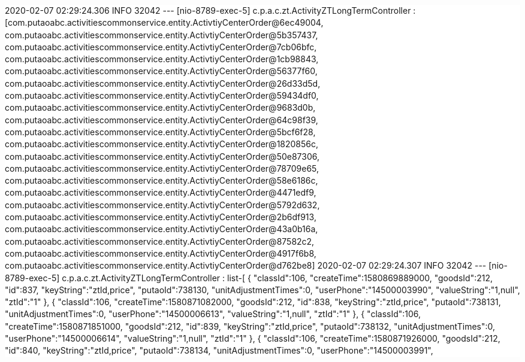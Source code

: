 2020-02-07 02:29:24.306  INFO 32042 --- [nio-8789-exec-5] c.p.a.c.zt.ActivityZTLongTermController  : [com.putaoabc.activitiescommonservice.entity.ActivtiyCenterOrder@6ec49004, com.putaoabc.activitiescommonservice.entity.ActivtiyCenterOrder@5b357437, com.putaoabc.activitiescommonservice.entity.ActivtiyCenterOrder@7cb06bfc, com.putaoabc.activitiescommonservice.entity.ActivtiyCenterOrder@1cb98843, com.putaoabc.activitiescommonservice.entity.ActivtiyCenterOrder@56377f60, com.putaoabc.activitiescommonservice.entity.ActivtiyCenterOrder@26d33d5d, com.putaoabc.activitiescommonservice.entity.ActivtiyCenterOrder@59434df0, com.putaoabc.activitiescommonservice.entity.ActivtiyCenterOrder@9683d0b, com.putaoabc.activitiescommonservice.entity.ActivtiyCenterOrder@64c98f39, com.putaoabc.activitiescommonservice.entity.ActivtiyCenterOrder@5bcf6f28, com.putaoabc.activitiescommonservice.entity.ActivtiyCenterOrder@1820856c, com.putaoabc.activitiescommonservice.entity.ActivtiyCenterOrder@50e87306, com.putaoabc.activitiescommonservice.entity.ActivtiyCenterOrder@78709e65, com.putaoabc.activitiescommonservice.entity.ActivtiyCenterOrder@58e6186c, com.putaoabc.activitiescommonservice.entity.ActivtiyCenterOrder@4471edf9, com.putaoabc.activitiescommonservice.entity.ActivtiyCenterOrder@5792d632, com.putaoabc.activitiescommonservice.entity.ActivtiyCenterOrder@2b6df913, com.putaoabc.activitiescommonservice.entity.ActivtiyCenterOrder@43a0b16a, com.putaoabc.activitiescommonservice.entity.ActivtiyCenterOrder@87582c2, com.putaoabc.activitiescommonservice.entity.ActivtiyCenterOrder@4917f6b8, com.putaoabc.activitiescommonservice.entity.ActivtiyCenterOrder@d762be8]
2020-02-07 02:29:24.307  INFO 32042 --- [nio-8789-exec-5] c.p.a.c.zt.ActivityZTLongTermController  : list-[
	{
		"classId":106,
		"createTime":1580869889000,
		"goodsId":212,
		"id":837,
		"keyString":"ztId,price",
		"putaoId":738130,
		"unitAdjustmentTimes":0,
		"userPhone":"14500003990",
		"valueString":"1,null",
		"ztId":"1"
	},
	{
		"classId":106,
		"createTime":1580871082000,
		"goodsId":212,
		"id":838,
		"keyString":"ztId,price",
		"putaoId":738131,
		"unitAdjustmentTimes":0,
		"userPhone":"14500006613",
		"valueString":"1,null",
		"ztId":"1"
	},
	{
		"classId":106,
		"createTime":1580871851000,
		"goodsId":212,
		"id":839,
		"keyString":"ztId,price",
		"putaoId":738132,
		"unitAdjustmentTimes":0,
		"userPhone":"14500006614",
		"valueString":"1,null",
		"ztId":"1"
	},
	{
		"classId":106,
		"createTime":1580871926000,
		"goodsId":212,
		"id":840,
		"keyString":"ztId,price",
		"putaoId":738134,
		"unitAdjustmentTimes":0,
		"userPhone":"14500003991",